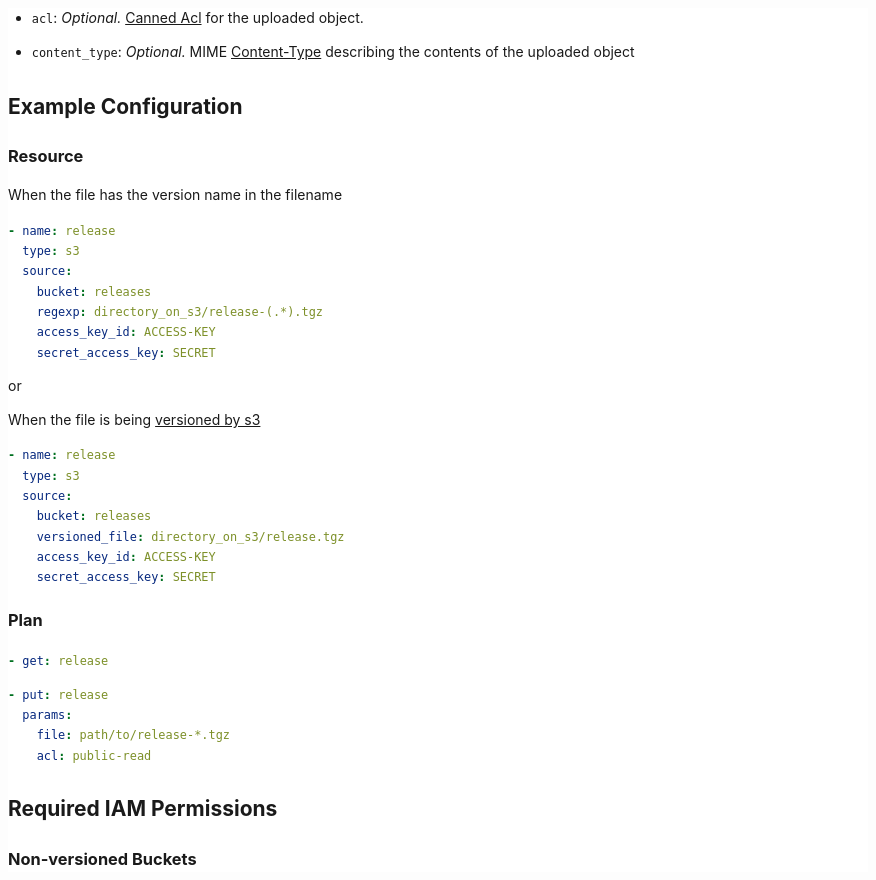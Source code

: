 * `acl`: *Optional.*  [Canned Acl](http://docs.aws.amazon.com/AmazonS3/latest/dev/acl-overview.html#canned-acl)
  for the uploaded object.

* `content_type`: *Optional.* MIME [Content-Type](https://www.w3.org/Protocols/rfc2616/rfc2616-sec14.html#sec14.17)
  describing the contents of the uploaded object

## Example Configuration

### Resource

When the file has the version name in the filename

``` yaml
- name: release
  type: s3
  source:
    bucket: releases
    regexp: directory_on_s3/release-(.*).tgz
    access_key_id: ACCESS-KEY
    secret_access_key: SECRET
```

or

When the file is being [versioned by s3](http://docs.aws.amazon.com/AmazonS3/latest/dev/Versioning.html)

``` yaml
- name: release
  type: s3
  source:
    bucket: releases
    versioned_file: directory_on_s3/release.tgz
    access_key_id: ACCESS-KEY
    secret_access_key: SECRET
```

### Plan

``` yaml
- get: release
```

``` yaml
- put: release
  params:
    file: path/to/release-*.tgz
    acl: public-read
```

## Required IAM Permissions

### Non-versioned Buckets
